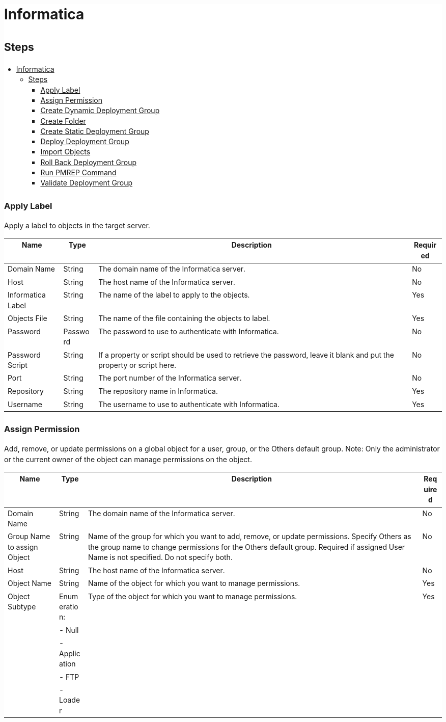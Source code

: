 
# Informatica

## Steps

- [Informatica](#informatica)
  - [Steps](#steps)
    - [Apply Label](#apply-label)
    - [Assign Permission](#assign-permission)
    - [Create Dynamic Deployment Group](#create-dynamic-deployment-group)
    - [Create Folder](#create-folder)
    - [Create Static Deployment Group](#create-static-deployment-group)
    - [Deploy Deployment Group](#deploy-deployment-group)
    - [Import Objects](#import-objects)
    - [Roll Back Deployment Group](#roll-back-deployment-group)
    - [Run PMREP Command](#run-pmrep-command)
    - [Validate Deployment Group](#validate-deployment-group)

### Apply Label

Apply a label to objects in the target server.

| Name | Type | Description                                                                                                          | Required |
| ---- | ---- | -------------------------------------------------------------------------------------------------------------------- | -------- |
| Domain Name | String | The domain name of the Informatica server. | No |
| Host | String | The host name of the Informatica server. | No |
| Informatica Label | String | The name of the label to apply to the objects. | Yes |
| Objects File | String | The name of the file containing the objects to label. | Yes |
| Password | Password | The password to use to authenticate with Informatica. | No |
| Password Script | String | If a property or script should be used to retrieve the password, leave it blank and put the property or script here. | No |
| Port | String | The port number of the Informatica server. | No |
| Repository | String | The repository name in Informatica. | Yes |
| Username | String | The username to use to authenticate with Informatica. | Yes |

### Assign Permission

Add, remove, or update permissions on a global object for a user, group, or the Others default group. Note: Only the administrator or the current owner of the object can manage permissions on the object.

| Name | Type | Description                                                                                                          | Required |
| ---- | ---- | -------------------------------------------------------------------------------------------------------------------- | -------- |
| Domain Name | String | The domain name of the Informatica server. | No |
| Group Name to assign Object | String | Name of the group for which you want to add, remove, or update permissions. Specify Others as the group name to change permissions for the Others default group. Required if assigned User Name is not specified. Do not specify both. | No |
| Host | String | The host name of the Informatica server. | No |
| Object Name | String | Name of the object for which you want to manage permissions. | Yes |
| Object Subtype | Enumeration: | Type of the object for which you want to manage permissions. | Yes |
|                |    - Null         |                                                         |     |
|                |    - Application  |                                                         |     |
|                |    - FTP          |                                                         |     |
|                |    - Loader       |                                                         |     |
